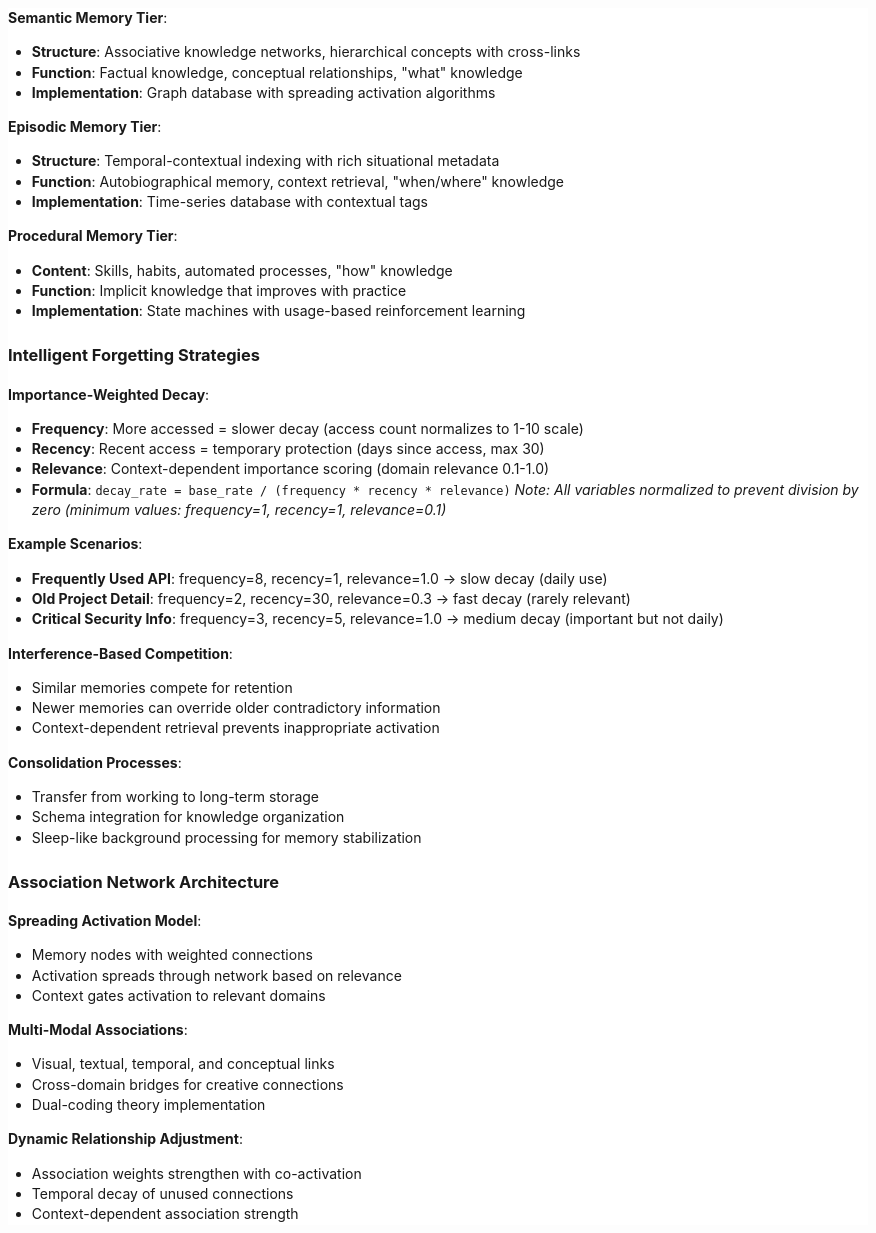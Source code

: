 **Semantic Memory Tier**:
- **Structure**: Associative knowledge networks, hierarchical concepts with cross-links
- **Function**: Factual knowledge, conceptual relationships, "what" knowledge
- **Implementation**: Graph database with spreading activation algorithms

**Episodic Memory Tier**:
- **Structure**: Temporal-contextual indexing with rich situational metadata
- **Function**: Autobiographical memory, context retrieval, "when/where" knowledge
- **Implementation**: Time-series database with contextual tags

**Procedural Memory Tier**:
- **Content**: Skills, habits, automated processes, "how" knowledge
- **Function**: Implicit knowledge that improves with practice
- **Implementation**: State machines with usage-based reinforcement learning

### Intelligent Forgetting Strategies

**Importance-Weighted Decay**:
- **Frequency**: More accessed = slower decay (access count normalizes to 1-10 scale)
- **Recency**: Recent access = temporary protection (days since access, max 30)
- **Relevance**: Context-dependent importance scoring (domain relevance 0.1-1.0)
- **Formula**: `decay_rate = base_rate / (frequency * recency * relevance)`
  *Note: All variables normalized to prevent division by zero (minimum values: frequency=1, recency=1, relevance=0.1)*

**Example Scenarios**:
- **Frequently Used API**: frequency=8, recency=1, relevance=1.0 → slow decay (daily use)
- **Old Project Detail**: frequency=2, recency=30, relevance=0.3 → fast decay (rarely relevant)
- **Critical Security Info**: frequency=3, recency=5, relevance=1.0 → medium decay (important but not daily)

**Interference-Based Competition**:
- Similar memories compete for retention
- Newer memories can override older contradictory information
- Context-dependent retrieval prevents inappropriate activation

**Consolidation Processes**:
- Transfer from working to long-term storage
- Schema integration for knowledge organization
- Sleep-like background processing for memory stabilization

### Association Network Architecture

**Spreading Activation Model**:
- Memory nodes with weighted connections
- Activation spreads through network based on relevance
- Context gates activation to relevant domains

**Multi-Modal Associations**:
- Visual, textual, temporal, and conceptual links
- Cross-domain bridges for creative connections
- Dual-coding theory implementation

**Dynamic Relationship Adjustment**:
- Association weights strengthen with co-activation
- Temporal decay of unused connections
- Context-dependent association strength
